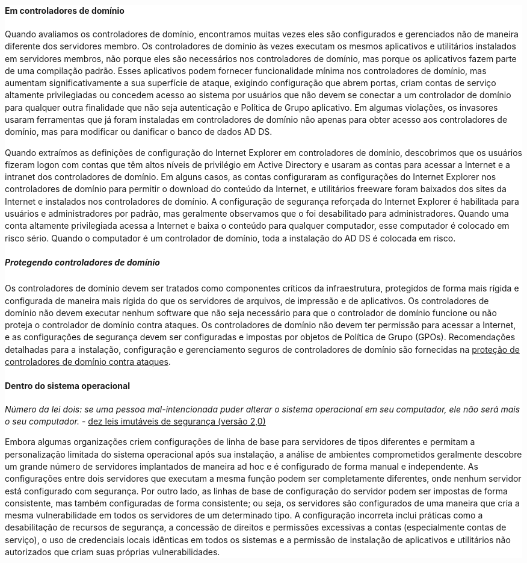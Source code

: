 #### <a name="on-domain-controllers"></a>Em controladores de domínio  
Quando avaliamos os controladores de domínio, encontramos muitas vezes eles são configurados e gerenciados não de maneira diferente dos servidores membro. Os controladores de domínio às vezes executam os mesmos aplicativos e utilitários instalados em servidores membros, não porque eles são necessários nos controladores de domínio, mas porque os aplicativos fazem parte de uma compilação padrão. Esses aplicativos podem fornecer funcionalidade mínima nos controladores de domínio, mas aumentam significativamente a sua superfície de ataque, exigindo configuração que abrem portas, criam contas de serviço altamente privilegiadas ou concedem acesso ao sistema por usuários que não devem se conectar a um controlador de domínio para qualquer outra finalidade que não seja autenticação e Política de Grupo aplicativo. Em algumas violações, os invasores usaram ferramentas que já foram instaladas em controladores de domínio não apenas para obter acesso aos controladores de domínio, mas para modificar ou danificar o banco de dados AD DS.  
  
Quando extraímos as definições de configuração do Internet Explorer em controladores de domínio, descobrimos que os usuários fizeram logon com contas que têm altos níveis de privilégio em Active Directory e usaram as contas para acessar a Internet e a intranet dos controladores de domínio. Em alguns casos, as contas configuraram as configurações do Internet Explorer nos controladores de domínio para permitir o download do conteúdo da Internet, e utilitários freeware foram baixados dos sites da Internet e instalados nos controladores de domínio. A configuração de segurança reforçada do Internet Explorer é habilitada para usuários e administradores por padrão, mas geralmente observamos que o foi desabilitado para administradores. Quando uma conta altamente privilegiada acessa a Internet e baixa o conteúdo para qualquer computador, esse computador é colocado em risco sério. Quando o computador é um controlador de domínio, toda a instalação do AD DS é colocada em risco.  
  
##### <a name="protecting-domain-controllers"></a>Protegendo controladores de domínio  
Os controladores de domínio devem ser tratados como componentes críticos da infraestrutura, protegidos de forma mais rígida e configurada de maneira mais rígida do que os servidores de arquivos, de impressão e de aplicativos. Os controladores de domínio não devem executar nenhum software que não seja necessário para que o controlador de domínio funcione ou não proteja o controlador de domínio contra ataques. Os controladores de domínio não devem ter permissão para acessar a Internet, e as configurações de segurança devem ser configuradas e impostas por objetos de Política de Grupo (GPOs). Recomendações detalhadas para a instalação, configuração e gerenciamento seguros de controladores de domínio são fornecidas na [proteção de controladores de domínio contra ataques](../../../ad-ds/plan/security-best-practices/Securing-Domain-Controllers-Against-Attack.md).  
  
#### <a name="within-the-operating-system"></a>Dentro do sistema operacional  
*Número da lei dois: se uma pessoa mal-intencionada puder alterar o sistema operacional em seu computador, ele não será mais o seu computador.* - [dez leis imutáveis de segurança (versão 2,0)](https://technet.microsoft.com/security/hh278941.aspx)  
  
Embora algumas organizações criem configurações de linha de base para servidores de tipos diferentes e permitam a personalização limitada do sistema operacional após sua instalação, a análise de ambientes comprometidos geralmente descobre um grande número de servidores implantados de maneira ad hoc e é configurado de forma manual e independente. As configurações entre dois servidores que executam a mesma função podem ser completamente diferentes, onde nenhum servidor está configurado com segurança. Por outro lado, as linhas de base de configuração do servidor podem ser impostas de forma consistente, mas também configuradas de forma consistente; ou seja, os servidores são configurados de uma maneira que cria a mesma vulnerabilidade em todos os servidores de um determinado tipo. A configuração incorreta inclui práticas como a desabilitação de recursos de segurança, a concessão de direitos e permissões excessivas a contas (especialmente contas de serviço), o uso de credenciais locais idênticas em todos os sistemas e a permissão de instalação de aplicativos e utilitários não autorizados que criam suas próprias vulnerabilidades.  
  